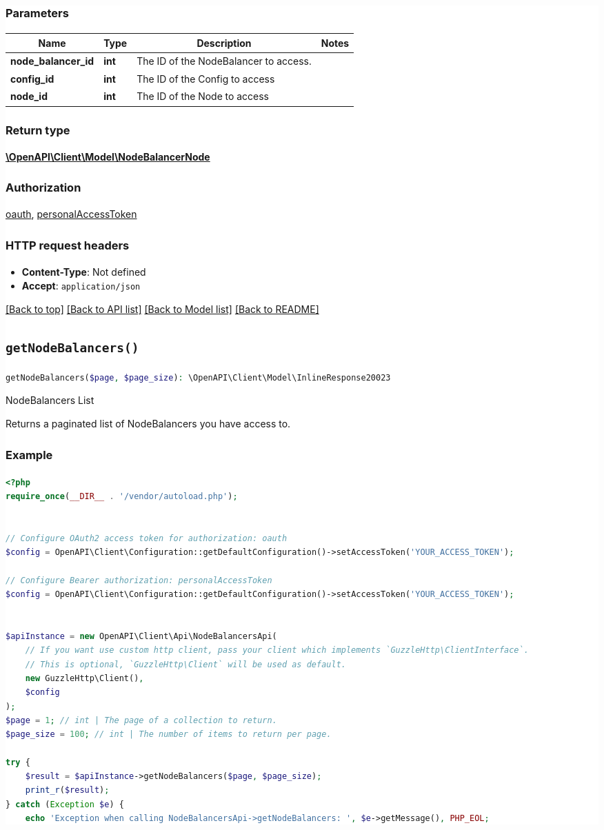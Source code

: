 ### Parameters

Name | Type | Description  | Notes
------------- | ------------- | ------------- | -------------
 **node_balancer_id** | **int**| The ID of the NodeBalancer to access. |
 **config_id** | **int**| The ID of the Config to access |
 **node_id** | **int**| The ID of the Node to access |

### Return type

[**\OpenAPI\Client\Model\NodeBalancerNode**](../Model/NodeBalancerNode.md)

### Authorization

[oauth](../../README.md#oauth), [personalAccessToken](../../README.md#personalAccessToken)

### HTTP request headers

- **Content-Type**: Not defined
- **Accept**: `application/json`

[[Back to top]](#) [[Back to API list]](../../README.md#endpoints)
[[Back to Model list]](../../README.md#models)
[[Back to README]](../../README.md)

## `getNodeBalancers()`

```php
getNodeBalancers($page, $page_size): \OpenAPI\Client\Model\InlineResponse20023
```

NodeBalancers List

Returns a paginated list of NodeBalancers you have access to.

### Example

```php
<?php
require_once(__DIR__ . '/vendor/autoload.php');


// Configure OAuth2 access token for authorization: oauth
$config = OpenAPI\Client\Configuration::getDefaultConfiguration()->setAccessToken('YOUR_ACCESS_TOKEN');

// Configure Bearer authorization: personalAccessToken
$config = OpenAPI\Client\Configuration::getDefaultConfiguration()->setAccessToken('YOUR_ACCESS_TOKEN');


$apiInstance = new OpenAPI\Client\Api\NodeBalancersApi(
    // If you want use custom http client, pass your client which implements `GuzzleHttp\ClientInterface`.
    // This is optional, `GuzzleHttp\Client` will be used as default.
    new GuzzleHttp\Client(),
    $config
);
$page = 1; // int | The page of a collection to return.
$page_size = 100; // int | The number of items to return per page.

try {
    $result = $apiInstance->getNodeBalancers($page, $page_size);
    print_r($result);
} catch (Exception $e) {
    echo 'Exception when calling NodeBalancersApi->getNodeBalancers: ', $e->getMessage(), PHP_EOL;
```